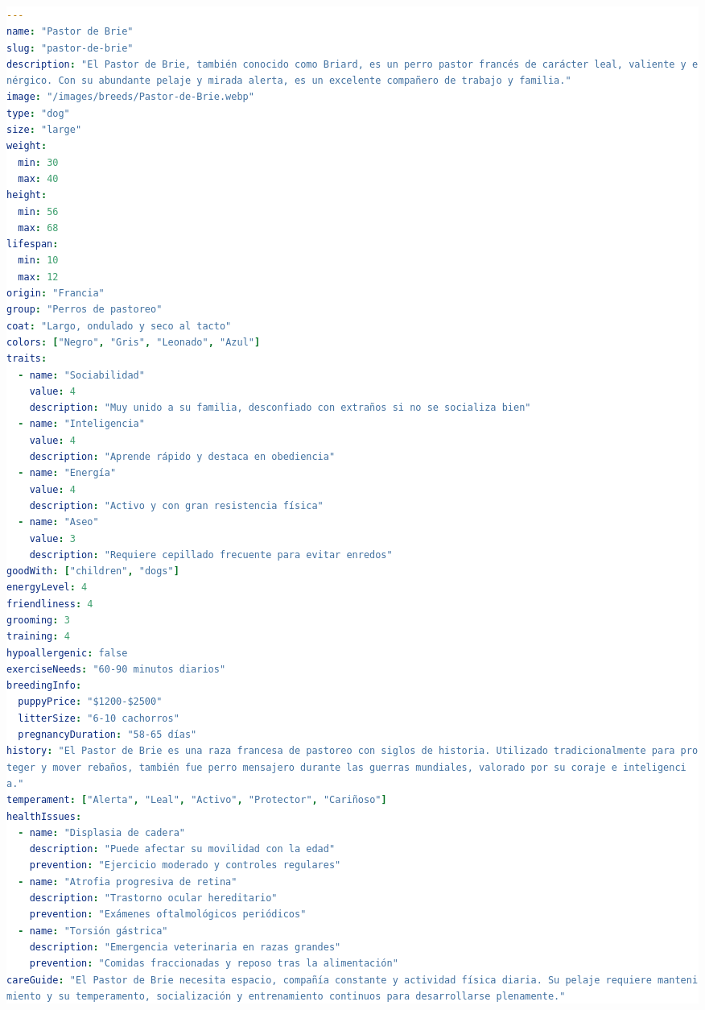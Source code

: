 ```yaml
---
name: "Pastor de Brie"
slug: "pastor-de-brie"
description: "El Pastor de Brie, también conocido como Briard, es un perro pastor francés de carácter leal, valiente y enérgico. Con su abundante pelaje y mirada alerta, es un excelente compañero de trabajo y familia."
image: "/images/breeds/Pastor-de-Brie.webp"
type: "dog"
size: "large"
weight:
  min: 30
  max: 40
height:
  min: 56
  max: 68
lifespan:
  min: 10
  max: 12
origin: "Francia"
group: "Perros de pastoreo"
coat: "Largo, ondulado y seco al tacto"
colors: ["Negro", "Gris", "Leonado", "Azul"]
traits:
  - name: "Sociabilidad"
    value: 4
    description: "Muy unido a su familia, desconfiado con extraños si no se socializa bien"
  - name: "Inteligencia"
    value: 4
    description: "Aprende rápido y destaca en obediencia"
  - name: "Energía"
    value: 4
    description: "Activo y con gran resistencia física"
  - name: "Aseo"
    value: 3
    description: "Requiere cepillado frecuente para evitar enredos"
goodWith: ["children", "dogs"]
energyLevel: 4
friendliness: 4
grooming: 3
training: 4
hypoallergenic: false
exerciseNeeds: "60-90 minutos diarios"
breedingInfo:
  puppyPrice: "$1200-$2500"
  litterSize: "6-10 cachorros"
  pregnancyDuration: "58-65 días"
history: "El Pastor de Brie es una raza francesa de pastoreo con siglos de historia. Utilizado tradicionalmente para proteger y mover rebaños, también fue perro mensajero durante las guerras mundiales, valorado por su coraje e inteligencia."
temperament: ["Alerta", "Leal", "Activo", "Protector", "Cariñoso"]
healthIssues: 
  - name: "Displasia de cadera"
    description: "Puede afectar su movilidad con la edad"
    prevention: "Ejercicio moderado y controles regulares"
  - name: "Atrofia progresiva de retina"
    description: "Trastorno ocular hereditario"
    prevention: "Exámenes oftalmológicos periódicos"
  - name: "Torsión gástrica"
    description: "Emergencia veterinaria en razas grandes"
    prevention: "Comidas fraccionadas y reposo tras la alimentación"
careGuide: "El Pastor de Brie necesita espacio, compañía constante y actividad física diaria. Su pelaje requiere mantenimiento y su temperamento, socialización y entrenamiento continuos para desarrollarse plenamente."
```